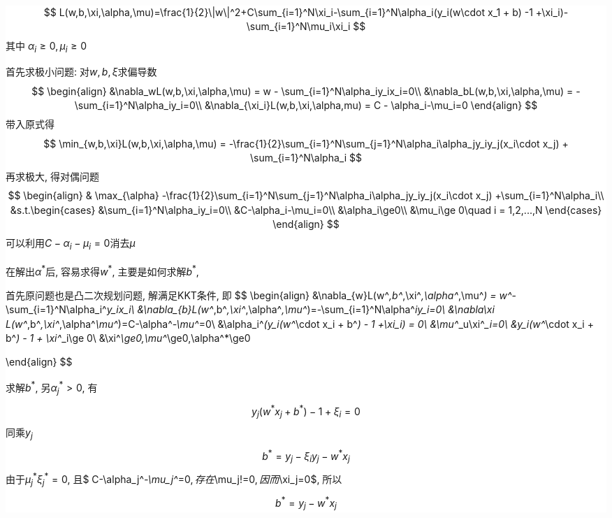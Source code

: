 $$
L(w,b,\xi,\alpha,\mu)=\frac{1}{2}\|w\|^2+C\sum_{i=1}^N\xi_i-\sum_{i=1}^N\alpha_i(y_i(w\cdot x_1 + b) -1 +\xi_i)-\sum_{i=1}^N\mu_i\xi_i
$$
其中 $\alpha_i\ge0,\mu_i\ge0$

首先求极小问题: 对$w,b,\xi$求偏导数
$$
\begin{align}
&\nabla_wL(w,b,\xi,\alpha,\mu) = w - \sum_{i=1}^N\alpha_iy_ix_i=0\\
&\nabla_bL(w,b,\xi,\alpha,\mu) = -\sum_{i=1}^N\alpha_iy_i=0\\
&\nabla_{\xi_i}L(w,b,\xi,\alpha,mu) = C - \alpha_i-\mu_i=0
\end{align}
$$
带入原式得
$$
\min_{w,b,\xi}L(w,b,\xi,\alpha,\mu) = -\frac{1}{2}\sum_{i=1}^N\sum_{j=1}^N\alpha_i\alpha_jy_iy_j(x_i\cdot x_j) + \sum_{i=1}^N\alpha_i
$$
再求极大, 得对偶问题
$$
\begin{align}
& \max_{\alpha} -\frac{1}{2}\sum_{i=1}^N\sum_{j=1}^N\alpha_i\alpha_jy_iy_j(x_i\cdot x_j) +\sum_{i=1}^N\alpha_i\\
&s.t.\begin{cases}
&\sum_{i=1}^N\alpha_iy_i=0\\
&C-\alpha_i-\mu_i=0\\
&\alpha_i\ge0\\
&\mu_i\ge 0\quad i = 1,2,...,N
\end{cases}
\end{align}
$$
可以利用$C-\alpha_i- \mu_i=0$消去$\mu$

在解出$\alpha^*$后, 容易求得$w^*$, 主要是如何求解$b^*$,

首先原问题也是凸二次规划问题, 解满足KKT条件, 即
$$
\begin{align}
&\nabla_{w}L(w^*,b^*,\xi^*,\alpha^*,\mu^*) = w^*-\sum_{i=1}^N\alpha_i^*y_ix_i\\
&\nabla_{b}L(w^*,b^*,\xi^*,\alpha^*,\mu^*)=-\sum_{i=1}^N\alpha^*_iy_i=0\\
&\nabla_\xi L(w^*,b^*,\xi^*,\alpha^*\mu^*)=C-\alpha^*-\mu^*=0\\
&\alpha_i^*(y_i(w^*\cdot x_i + b^*) - 1 +\xi_i) = 0\\
&\mu^*_u\xi^*_i=0\\
&y_i(w^*\cdot x_i + b^*) - 1 + \xi^*_i\ge 0\\
&\xi^*\ge0,\mu^*\ge0,\alpha^*\ge0

\end{align}
$$




求解$b^*$, 另$\alpha^*_j>0$, 有
$$
y_j(w^*x_j + b^*)  - 1 + \xi_i =0
$$
同乘$y_j$
$$
b^* =y_j -\xi_i y_j-w^*x_j
$$
由于$\mu_j^*\xi_j^*=0$, 且$ C-\alpha_j^*-\mu_j^*=0$, 存在$\mu_j!=0$, 因而$\xi_j=0$, 所以
$$
b^*=y_j - w^*x_j
$$
